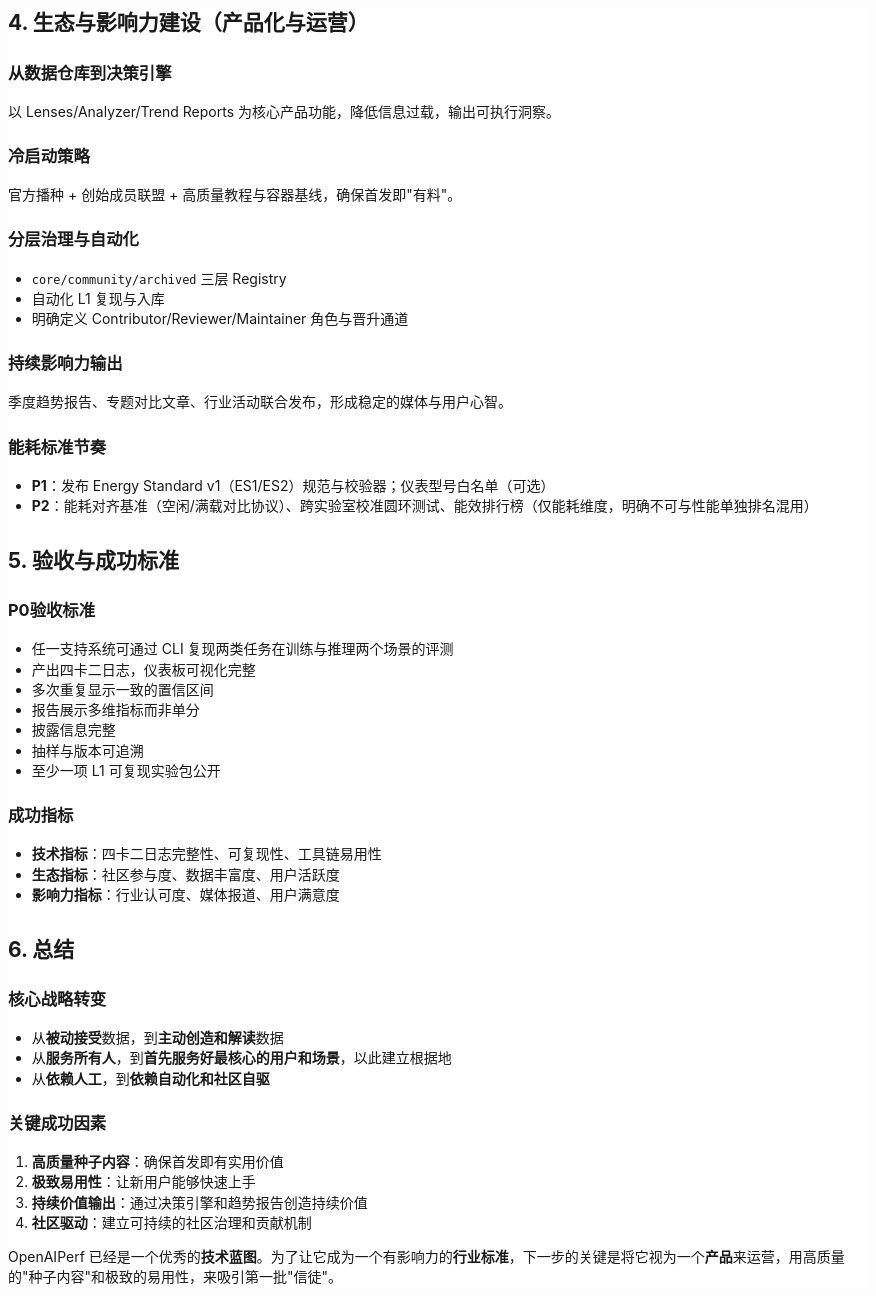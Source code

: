 ## 4. 生态与影响力建设（产品化与运营）

### 从数据仓库到决策引擎
以 Lenses/Analyzer/Trend Reports 为核心产品功能，降低信息过载，输出可执行洞察。

### 冷启动策略
官方播种 + 创始成员联盟 + 高质量教程与容器基线，确保首发即"有料"。

### 分层治理与自动化
- `core/community/archived` 三层 Registry
- 自动化 L1 复现与入库
- 明确定义 Contributor/Reviewer/Maintainer 角色与晋升通道

### 持续影响力输出
季度趋势报告、专题对比文章、行业活动联合发布，形成稳定的媒体与用户心智。

### 能耗标准节奏
- **P1**：发布 Energy Standard v1（ES1/ES2）规范与校验器；仪表型号白名单（可选）
- **P2**：能耗对齐基准（空闲/满载对比协议）、跨实验室校准圆环测试、能效排行榜（仅能耗维度，明确不可与性能单独排名混用）

## 5. 验收与成功标准

### P0验收标准
- 任一支持系统可通过 CLI 复现两类任务在训练与推理两个场景的评测
- 产出四卡二日志，仪表板可视化完整
- 多次重复显示一致的置信区间
- 报告展示多维指标而非单分
- 披露信息完整
- 抽样与版本可追溯
- 至少一项 L1 可复现实验包公开

### 成功指标
- **技术指标**：四卡二日志完整性、可复现性、工具链易用性
- **生态指标**：社区参与度、数据丰富度、用户活跃度
- **影响力指标**：行业认可度、媒体报道、用户满意度

## 6. 总结

### 核心战略转变
- 从**被动接受**数据，到**主动创造和解读**数据
- 从**服务所有人**，到**首先服务好最核心的用户和场景**，以此建立根据地
- 从**依赖人工**，到**依赖自动化和社区自驱**

### 关键成功因素
1. **高质量种子内容**：确保首发即有实用价值
2. **极致易用性**：让新用户能够快速上手
3. **持续价值输出**：通过决策引擎和趋势报告创造持续价值
4. **社区驱动**：建立可持续的社区治理和贡献机制

OpenAIPerf 已经是一个优秀的**技术蓝图**。为了让它成为一个有影响力的**行业标准**，下一步的关键是将它视为一个**产品**来运营，用高质量的"种子内容"和极致的易用性，来吸引第一批"信徒"。
